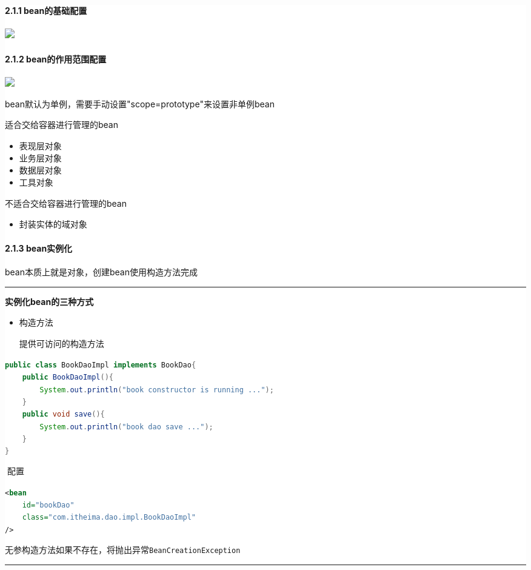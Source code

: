 #### 2.1.1 bean的基础配置

![](https://picgo-img-repo.oss-cn-beijing.aliyuncs.com/img/e8e91f37bf7b0dbe6d4cc670b9a6f46e.png)

#### 2.1.2 bean的作用范围配置

![](https://picgo-img-repo.oss-cn-beijing.aliyuncs.com/img/d9dd3ea36fef74f1c593eeb2564c0006.png)

bean默认为单例，需要手动设置"scope=prototype"来设置非单例bean

适合交给容器进行管理的bean

- 表现层对象
- 业务层对象
- 数据层对象
- 工具对象

不适合交给容器进行管理的bean

- 封装实体的域对象



#### 2.1.3 bean实例化

bean本质上就是对象，创建bean使用构造方法完成

---

**实例化bean的三种方式**

- 构造方法

   提供可访问的构造方法

```java
public class BookDaoImpl implements BookDao{
    public BookDaoImpl(){
        System.out.println("book constructor is running ...");
    }
    public void save(){
        System.out.println("book dao save ...");
    }
}
```

​		配置

```xml
<bean
	id="bookDao"
	class="com.itheima.dao.impl.BookDaoImpl"
/>	
```

​	无参构造方法如果不存在，将抛出异常`BeanCreationException`

---
